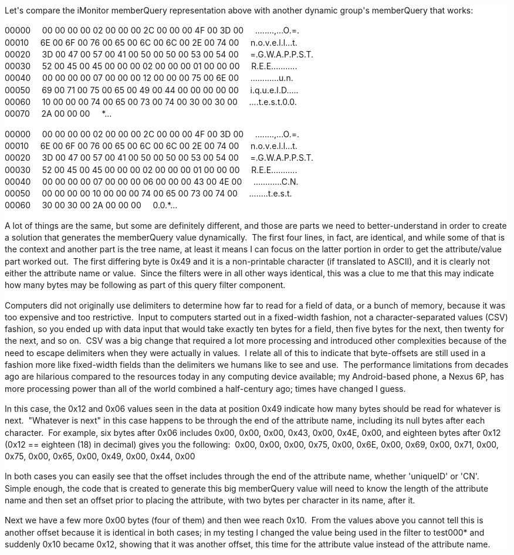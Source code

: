 Let's compare the iMonitor memberQuery representation above with another dynamic group's memberQuery that works:

00000     00 00 00 00 02 00 00 00 2C 00 00 00 4F 00 3D 00     ........,...O.=.  
00010     6E 00 6F 00 76 00 65 00 6C 00 6C 00 2E 00 74 00     n.o.v.e.l.l...t.  
00020     3D 00 47 00 57 00 41 00 50 00 50 00 53 00 54 00     =.G.W.A.P.P.S.T.  
00030     52 00 45 00 45 00 00 00 02 00 00 00 01 00 00 00     R.E.E...........  
00040     00 00 00 00 07 00 00 00 12 00 00 00 75 00 6E 00     ............u.n.  
00050     69 00 71 00 75 00 65 00 49 00 44 00 00 00 00 00     i.q.u.e.I.D.....  
00060     10 00 00 00 74 00 65 00 73 00 74 00 30 00 30 00     ....t.e.s.t.0.0.  
00070     2A 00 00 00     *...   
  
00000     00 00 00 00 02 00 00 00 2C 00 00 00 4F 00 3D 00     ........,...O.=.  
00010     6E 00 6F 00 76 00 65 00 6C 00 6C 00 2E 00 74 00     n.o.v.e.l.l...t.  
00020     3D 00 47 00 57 00 41 00 50 00 50 00 53 00 54 00     =.G.W.A.P.P.S.T.  
00030     52 00 45 00 45 00 00 00 02 00 00 00 01 00 00 00     R.E.E...........  
00040     00 00 00 00 07 00 00 00 06 00 00 00 43 00 4E 00     ............C.N.  
00050     00 00 00 00 10 00 00 00 74 00 65 00 73 00 74 00     ........t.e.s.t.  
00060     30 00 30 00 2A 00 00 00     0.0.*...

  
A lot of things are the same, but some are definitely different, and those are parts we need to better-understand in order to create a solution that generates the memberQuery value dynamically.  The first four lines, in fact, are identical, and while some of that is the context and another part is the tree name, at least it means I can focus on the latter portion in order to get the attribute/value part worked out.  The first differing byte is 0x49 and it is a non-printable character (if translated to ASCII), and it is clearly not either the attribute name or value.  Since the filters were in all other ways identical, this was a clue to me that this may indicate how many bytes may be following as part of this query filter component.  
  
Computers did not originally use delimiters to determine how far to read for a field of data, or a bunch of memory, because it was too expensive and too restrictive.  Input to computers started out in a fixed-width fashion, not a character-separated values (CSV) fashion, so you ended up with data input that would take exactly ten bytes for a field, then five bytes for the next, then twenty for the next, and so on.  CSV was a big change that required a lot more processing and introduced other complexities because of the need to escape delimiters when they were actually in values.  I relate all of this to indicate that byte-offsets are still used in a fashion more like fixed-width fields than the delimiters we humans like to see and use.  The performance limitations from decades ago are hilarious compared to the resources today in any computing device available; my Android-based phone, a Nexus 6P, has more processing power than all of the world combined a half-century ago; times have changed I guess.  
  
In this case, the 0x12 and 0x06 values seen in the data at position 0x49 indicate how many bytes should be read for whatever is next.  "Whatever is next" in this case happens to be through the end of the attribute name, including its null bytes after each character.  For example, six bytes after 0x06 includes 0x00, 0x00, 0x00, 0x43, 0x00, 0x4E, 0x00, and eighteen bytes after 0x12 (0x12 == eighteen (18) in decimal) gives you the following:  0x00, 0x00, 0x00, 0x75, 0x00, 0x6E, 0x00, 0x69, 0x00, 0x71, 0x00, 0x75, 0x00, 0x65, 0x00, 0x49, 0x00, 0x44, 0x00  
  
In both cases you can easily see that the offset includes through the end of the attribute name, whether 'uniqueID' or 'CN'.  Simple enough, the code that is created to generate this big memberQuery value will need to know the length of the attribute name and then set an offset prior to placing the attribute, with two bytes per character in its name, after it.  
  
Next we have a few more 0x00 bytes (four of them) and then wee reach 0x10.  From the values above you cannot tell this is another offset because it is identical in both cases; in my testing I changed the value being used in the filter to test000* and suddenly 0x10 became 0x12, showing that it was another offset, this time for the attribute value instead of the attribute name.  
  